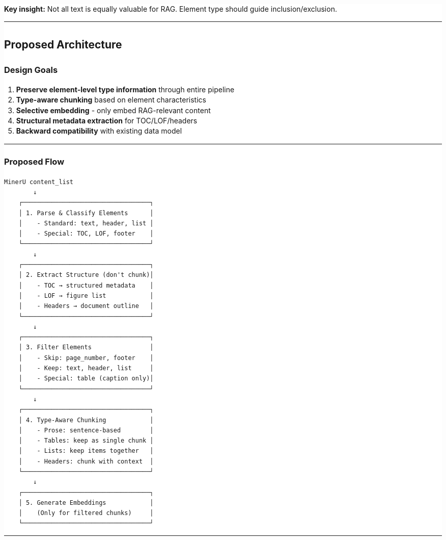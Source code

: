 **Key insight:** Not all text is equally valuable for RAG. Element type should guide inclusion/exclusion.

---

## Proposed Architecture

### Design Goals

1. **Preserve element-level type information** through entire pipeline
2. **Type-aware chunking** based on element characteristics
3. **Selective embedding** - only embed RAG-relevant content
4. **Structural metadata extraction** for TOC/LOF/headers
5. **Backward compatibility** with existing data model

---

### Proposed Flow

```
MinerU content_list
        ↓
    ┌───────────────────────────────────┐
    │ 1. Parse & Classify Elements      │
    │    - Standard: text, header, list │
    │    - Special: TOC, LOF, footer    │
    └───────────────────────────────────┘
        ↓
    ┌───────────────────────────────────┐
    │ 2. Extract Structure (don't chunk)│
    │    - TOC → structured metadata    │
    │    - LOF → figure list            │
    │    - Headers → document outline   │
    └───────────────────────────────────┘
        ↓
    ┌───────────────────────────────────┐
    │ 3. Filter Elements                │
    │    - Skip: page_number, footer    │
    │    - Keep: text, header, list     │
    │    - Special: table (caption only)│
    └───────────────────────────────────┘
        ↓
    ┌───────────────────────────────────┐
    │ 4. Type-Aware Chunking            │
    │    - Prose: sentence-based        │
    │    - Tables: keep as single chunk │
    │    - Lists: keep items together   │
    │    - Headers: chunk with context  │
    └───────────────────────────────────┘
        ↓
    ┌───────────────────────────────────┐
    │ 5. Generate Embeddings            │
    │    (Only for filtered chunks)     │
    └───────────────────────────────────┘
```

---